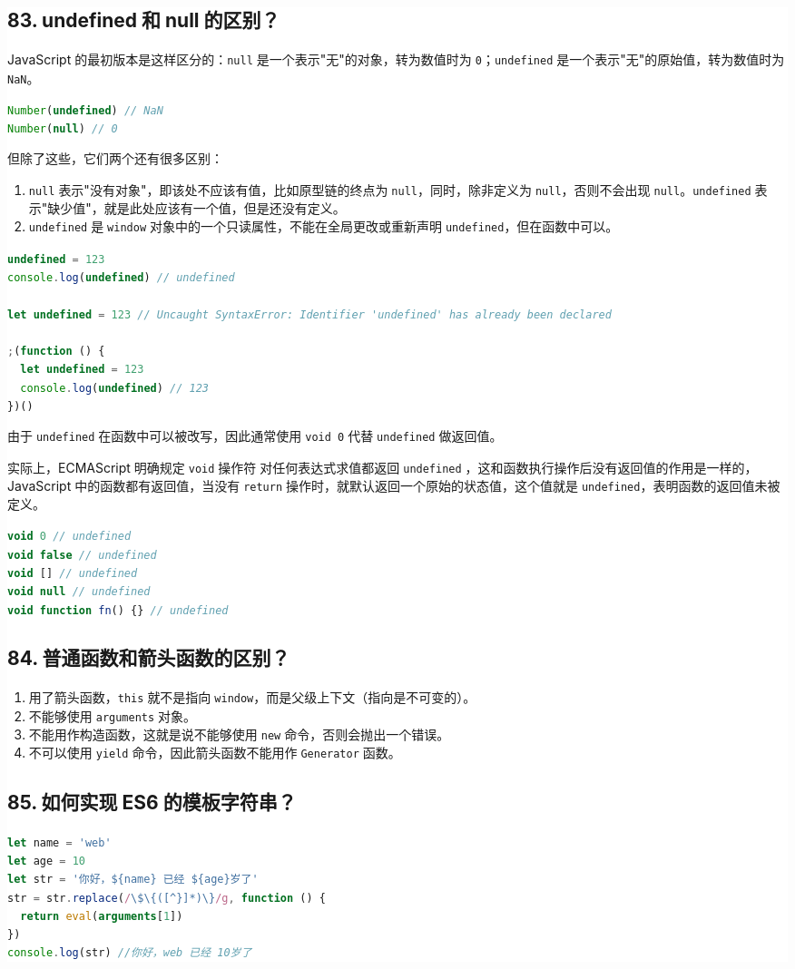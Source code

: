 ## 83. undefined 和 null 的区别？

JavaScript 的最初版本是这样区分的：`null` 是一个表示"无"的对象，转为数值时为 `0`；`undefined` 是一个表示"无"的原始值，转为数值时为 `NaN`。

```js
Number(undefined) // NaN
Number(null) // 0
```

但除了这些，它们两个还有很多区别：

1. `null` 表示"没有对象"，即该处不应该有值，比如原型链的终点为 `null`，同时，除非定义为 `null`，否则不会出现 `null`。`undefined` 表示"缺少值"，就是此处应该有一个值，但是还没有定义。
2. `undefined` 是 `window` 对象中的一个只读属性，不能在全局更改或重新声明 `undefined`，但在函数中可以。

```js
undefined = 123
console.log(undefined) // undefined

let undefined = 123 // Uncaught SyntaxError: Identifier 'undefined' has already been declared

;(function () {
  let undefined = 123
  console.log(undefined) // 123
})()
```

由于 `undefined` 在函数中可以被改写，因此通常使用 `void 0` 代替 `undefined` 做返回值。

实际上，ECMAScript 明确规定 `void` 操作符 对任何表达式求值都返回 `undefined` ，这和函数执行操作后没有返回值的作用是一样的，JavaScript 中的函数都有返回值，当没有 `return` 操作时，就默认返回一个原始的状态值，这个值就是 `undefined`，表明函数的返回值未被定义。

```js
void 0 // undefined
void false // undefined
void [] // undefined
void null // undefined
void function fn() {} // undefined
```

## 84. 普通函数和箭头函数的区别？

1. 用了箭头函数，`this` 就不是指向 `window`，而是父级上下文（指向是不可变的）。
2. 不能够使用 `arguments` 对象。
3. 不能用作构造函数，这就是说不能够使用 `new` 命令，否则会抛出一个错误。
4. 不可以使用 `yield` 命令，因此箭头函数不能用作 `Generator` 函数。

## 85. 如何实现 ES6 的模板字符串？

```js
let name = 'web'
let age = 10
let str = '你好，${name} 已经 ${age}岁了'
str = str.replace(/\$\{([^}]*)\}/g, function () {
  return eval(arguments[1])
})
console.log(str) //你好，web 已经 10岁了
```
